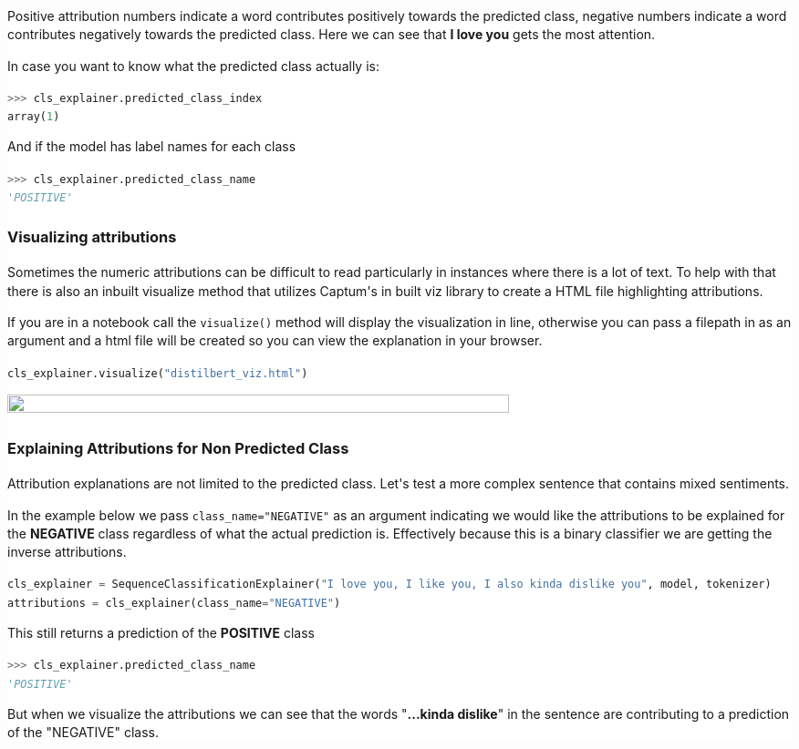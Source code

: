 Positive attribution numbers indicate a word contributes positively towards the predicted class, negative numbers indicate a word contributes negatively towards the predicted class. Here we can see that **I love you** gets the most attention.

In case you want to know what the predicted class actually is:

```python
>>> cls_explainer.predicted_class_index
array(1)
```

And if the model has label names for each class

```python
>>> cls_explainer.predicted_class_name
'POSITIVE'
```

### Visualizing attributions

Sometimes the numeric attributions can be difficult to read particularly in instances where there is a lot of text. To help with that there
is also an inbuilt visualize method that utilizes Captum's in built viz library to create a HTML file highlighting attributions.

If you are in a notebook call the `visualize()` method will display the visualization in line, otherwise you can pass a filepath in as an argument and a html file will be created so you can view the explanation in your browser.

```python
cls_explainer.visualize("distilbert_viz.html")
```

<img src="images/distilbert_example.png" width="80%" height="80%" align="center" />

### Explaining Attributions for Non Predicted Class

Attribution explanations are not limited to the predicted class. Let's test a more complex sentence that contains mixed sentiments.

In the example below we pass `class_name="NEGATIVE"` as an argument indicating we would like the attributions to be explained for the **NEGATIVE** class regardless of what the actual prediction is. Effectively because this is a binary classifier we are getting the inverse attributions.

```python
cls_explainer = SequenceClassificationExplainer("I love you, I like you, I also kinda dislike you", model, tokenizer)
attributions = cls_explainer(class_name="NEGATIVE")
```

This still returns a prediction of the **POSITIVE** class

```python
>>> cls_explainer.predicted_class_name
'POSITIVE'
```

But when we visualize the attributions we can see that the words "**...kinda dislike**" in the sentence are contributing to a prediction of the "NEGATIVE"
class.
